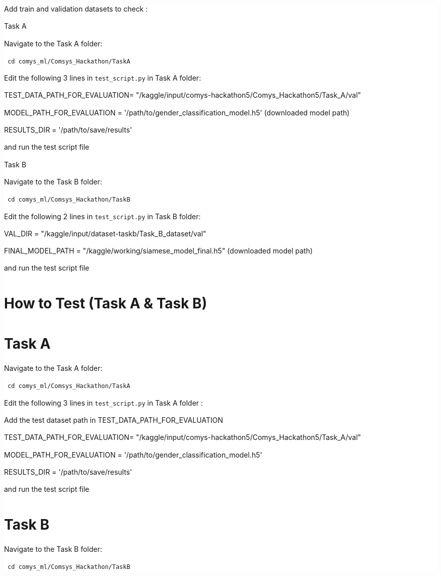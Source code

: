  Add train and validation datasets to check :
 

 Task A

 Navigate to the Task A folder:

     cd comys_ml/Comsys_Hackathon/TaskA

 Edit the following 3 lines in `test_script.py` in Task A folder:

TEST_DATA_PATH_FOR_EVALUATION= "/kaggle/input/comys-hackathon5/Comys_Hackathon5/Task_A/val"

MODEL_PATH_FOR_EVALUATION = '/path/to/gender_classification_model.h5' (downloaded model path)

RESULTS_DIR = '/path/to/save/results'  

and run the test script file


Task B

 Navigate to the Task B folder:

     cd comys_ml/Comsys_Hackathon/TaskB
 
Edit the following 2 lines in `test_script.py` in Task B folder:

VAL_DIR = "/kaggle/input/dataset-taskb/Task_B_dataset/val"

FINAL_MODEL_PATH = "/kaggle/working/siamese_model_final.h5" (downloaded model path)
 
and run the test script file
 
# How to Test (Task A & Task B)


# Task A

 Navigate to the Task A folder:

     cd comys_ml/Comsys_Hackathon/TaskA
     
 Edit the following 3 lines in `test_script.py` in Task A folder :

 Add the test dataset path in TEST_DATA_PATH_FOR_EVALUATION

TEST_DATA_PATH_FOR_EVALUATION= "/kaggle/input/comys-hackathon5/Comys_Hackathon5/Task_A/val"

MODEL_PATH_FOR_EVALUATION = '/path/to/gender_classification_model.h5'

RESULTS_DIR = '/path/to/save/results'  

and run the test script file


 # Task B

 Navigate to the Task B folder:

     cd comys_ml/Comsys_Hackathon/TaskB
     